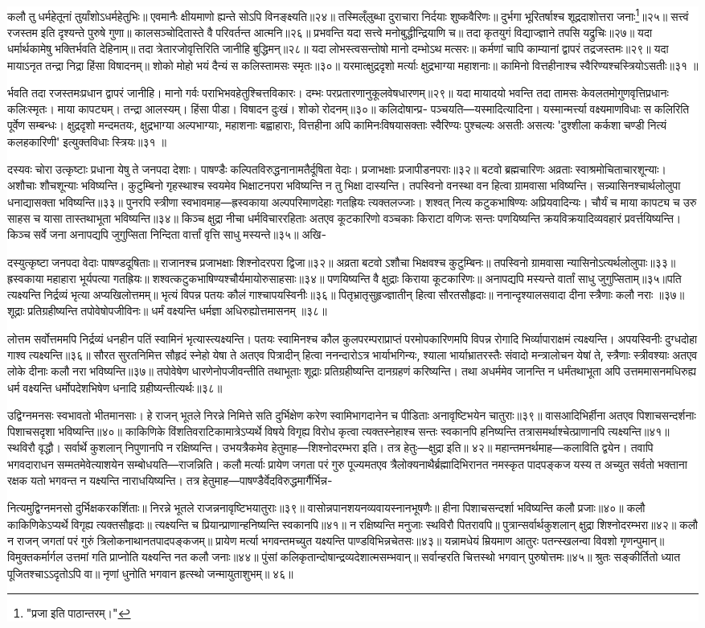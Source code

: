 कलौ तु धर्महेतूनां तुर्यांशोऽधर्महेतुभिः॥ एवमानैः क्षीयमाणो ह्यन्ते सोऽपि विनङ्क्ष्यति॥२४॥ तस्मिल्ँलुब्धा दुराचारा निर्दयाः शुष्कवैरिणः॥ दुर्भगा भूरितर्षाश्च शूद्रदाशोत्तरा जनाः[^10]॥२५॥ सत्त्वं रजस्तम इति दृश्यन्ते पुरुषे गुणा॥ कालसञ्चोदितास्ते वै परिवर्तन्त आत्मनि॥२६॥ प्रभवन्ति यदा सत्त्वे मनोबुद्धीन्द्रियाणि च॥ तदा कृतयुगं विद्याज्ज्ञाने तपसि यद्रुचिः॥२७॥ यदा धर्मार्थकामेषु भक्तिर्भवति देहिनाम्॥ तदा त्रेतारजोवृत्तिरिति जानीहि बुद्धिमन्॥२८॥ यदा लोभस्त्वसन्तोषो मानो दम्भोऽथ मत्सरः॥ कर्मणां चापि काम्यानां द्वापरं तद्रजस्तमः॥२९॥ यदा मायाऽनृत तन्द्रा निद्रा हिंसा विषादनम्॥ शोको मोहो भयं दैन्यं स कलिस्तामसः स्मृतः॥३०॥ यरमात्क्षुद्रदृशो मर्त्याः क्षुद्रभाग्या महाशनाः॥ कामिनो वित्तहीनाश्च स्वैरिण्यश्चस्त्रियोऽसतीः॥३१ ॥

[^10]: "प्रजा इति पाठान्तरम्।"

र्भवति तदा रजस्तमःप्रधान द्वापरं जानीहि। मानो गर्वः पराभिभवहेतुश्चित्तविकारः। दम्भः परप्रतारणानुकूलवेषधारणम्॥२९॥ यदा मायादयो भवन्ति तदा तामसः केवलतमोगुणवृत्तिप्रधानः कलिःस्मृतः। माया कापट्यम्। तन्द्रा आलस्यम्। हिंसा पीडा। विषादन दुःखं। शोको रोदनम्॥३०॥ कलिदोषान्प्र- पञ्चयति—यस्मादित्यादिना। यस्मान्मर्त्त्या वक्ष्यमाणविधाः स कलिरिति पूर्वेण सम्बन्धः। क्षुद्रदृशो मन्दमतयः, क्षुद्रभाग्या अल्पभाग्याः, महाशनाः बह्वाहाराः, वित्तहीना अपि कामिनःविषयासक्ताः स्वैरिण्यः पुश्चल्यः असतीः असत्यः 'दुश्शीला कर्कशा चण्डी नित्यं कलहकारिणी' इत्युक्तविधाः स्त्रियः॥३१ ॥

दस्यवः चोरा उत्कृष्टाः प्रधाना येषु ते जनपदा देशाः। पाषण्डैः कल्पितविरुद्धनानामतैर्दूषिता वेदाः। प्रजाभक्षाः प्रजापीडनपराः॥३२॥ बटवो ब्रह्मचारिणः अव्रताः स्वाश्रमोचिताचारशून्याः। अशौचाः शौचशून्याः भविष्यन्ति। कुटुम्बिनो गृहस्थाश्च स्वयमेव भिक्षाटनपरा भविष्यन्ति न तु भिक्षा दास्यन्ति। तपस्विनो वनस्था वन हित्वा ग्रामवासा भविष्यन्ति। सन्न्यासिनश्चार्थलोलुपा धनाद्यासक्ता भविष्यन्ति॥३३॥ पुनरपि स्त्रीणा स्वभावमाह—ह्रस्वकाया अल्पपरिमाणदेहाः गतह्रियः त्यक्तलज्जाः। शश्वत् नित्य कटुकभाषिण्यः अप्रियवादिन्यः। चौर्यं च माया कापट्य च उरु साहस च यासा तास्तथाभूता भविष्यन्ति॥३४॥ किञ्च क्षुद्रा नीचा धर्मविचाररहिताः अतएव कूटकारिणो वञ्चकाः किराटा वणिजः सन्तः पणयिष्यन्ति क्रयविक्रयादिव्यवहारं प्रवर्त्तयिष्यन्ति। किञ्च सर्वे जना अनापद्यपि जुगुप्सिता निन्दिता वार्त्तां वृत्ति साधु मस्यन्ते॥३५॥ अखि-

दस्युत्कृष्टा जनपदा वेदाः पाषण्डदूषिताः॥ राजानश्च प्रजाभक्षाः शिश्नोदरपरा द्विजा॥३२॥ अव्रता बटवो ऽशौचा भिक्षवश्च कुटुम्बिनः॥ तपस्विनो ग्रामवासा न्यासिनोऽत्यर्थलोलुपाः॥३३॥ ह्रस्वकाया महाहारा भूर्यपत्या गतह्रियः॥ शश्वत्कटुकभाषिण्यश्चौर्यमायोरुसाहसाः॥३४॥ पणयिष्यन्ति वै क्षुद्राः किराया कूटकारिणः॥ अनापद्यपि मस्यन्ते वार्तां साधु जुगुप्सिताम्॥३५॥पति त्यक्ष्यन्ति निर्द्रव्यं भृत्या अप्यखिलोत्तमम्॥ भृत्यं विपन्न पतयः कौलं गाश्चापयस्विनीः॥३६॥ पितृभ्रातृसुहृज्ज्ञातीन् हित्वा सौरतसौहृदाः॥ ननान्दृश्यालसवादा दीना स्त्रैणाः कलौ नराः ॥३७॥ शूद्राः प्रतिग्रहीष्यन्ति तपोवेषोपजीविनः॥ धर्मं वक्ष्यन्ति धर्मज्ञा अधिरुह्योत्तमासनम् ॥३८॥

लोत्तम सर्वोत्तममपि निर्द्रव्यं धनहीन पतिं स्वामिनं भृत्यास्त्यक्ष्यन्ति। पतयः स्वामिनश्च कौल कुलपरम्पराप्राप्तं परमोपकारिणमपि विपन्न रोगादि भिर्व्यापाराक्षमं त्यक्ष्यन्ति। अपयस्विनीः दुग्धदोहा गाश्व त्यक्ष्यन्ति॥३६॥ सौरत सुरतनिमित्त सौहृदं स्नेहो येषा ते अतएव पित्रादीन् हित्वा ननन्दारोऽत्र भार्याभगिन्यः, श्याला भार्याभ्रातरस्तैः संवादो मन्त्रालोचन येषां ते, स्त्रैणाः स्त्रीवश्याः अतएव लोके दीनाः कलौ नरा भविष्यन्ति॥३७॥ तपोवेषेण धारणेनोपजीवन्तीति तथाभूताः शूद्राः प्रतिग्रहीष्यन्ति दानग्रहणं करिष्यन्ति। तथा अधर्ममेव जानन्ति न धर्मंतथाभूता अपि उत्तममासनमधिरुह्य धर्म वक्ष्यन्ति धर्मोपदेशभिषेण धनादि ग्रहीष्यन्तीत्यर्थः॥३८॥

उद्विग्नमनसः स्वभावतो भीतमानसाः। हे राजन् भूतले निरन्ने निमित्ते सति दुर्भिक्षेण करेण स्वामिभागदानेन च पीडिताः अनावृष्टिभयेन चातुराः॥३९॥ वासआदिभिर्हीना अतएव पिशाचसन्दर्शनाः पिशाचसदृशा भविष्यन्ति॥४०॥ काकिणिके विंशतिवराटिकामात्रेऽप्यर्थे विषये विगृह्य विरोध कृत्वा त्यक्तस्नेहाश्च सन्तः स्वकानपि हनिष्यन्ति तत्रासमर्थाश्चेत्प्राणानपि त्यक्ष्यन्ति॥४१॥ स्थविरौ वृद्धौ। सर्वार्थे कुशलान् निपुणानपि न रक्षिष्यन्ति। उभयत्रैकमेव हेतुमाह—शिश्नोदरम्भरा इति। तत्र हेतुः—क्षुद्रा इति॥ ४२॥ महान्तमनर्थमाह—कलाविति द्वयेन। तवापि भगवदाराधन सम्मतमेवेत्याशयेन सम्बोधयति—राजन्निति। कलौ मर्त्याः प्रायेण जगता परं गुरु पूज्यमतएव त्रैलोक्यनाथैर्ब्रह्मादिभिरानत नमस्कृत पादपङ्कज यस्य त अच्युत सर्वतो भक्ताना रक्षक यतो भगवन्त न यक्ष्यन्ति नाराधयिष्यन्ति। तत्र हेतुमाह—पाषण्डैर्वेदविरुद्धमार्गैर्भिन्न-

नित्यमुद्विग्नमनसो दुर्भिक्षकरकर्शिताः॥ निरन्ने भूतले राजन्ननावृष्टिभयातुराः॥३९॥ वासोन्नपानशयनव्यवायस्नानभूषणैः॥ हीना पिशाचसन्दर्शा भविष्यन्ति कलौ प्रजाः॥४०॥ कलौ काकिणिकेऽप्यर्थे विगृह्य त्यक्तसौहृदाः॥ त्यक्ष्यन्ति च प्रियान्प्राणान्हनिष्यन्ति स्वकानपि॥४१॥ न रक्षिष्यन्ति मनुजाः स्थविरौ पितरावपि॥ पुत्रान्सर्वार्थकुशलान् क्षुद्रा शिश्नोदरम्भरा॥४२॥ कलौ न राजन् जगतां परं गुरुं त्रिलोकनाथानतपादपङ्कजम्॥ प्रायेण मर्त्या भगवन्तमच्युत यक्ष्यन्ति पाण्डविभिन्नचेतसः॥४३॥ यन्नामधेयं म्रियमाण आतुरः पतन्स्खलन्वा विवशो गृणन्पुमान्॥ विमुक्तकर्मार्गल उत्तमां गति प्राप्नोति यक्ष्यन्ति नत कलौ जनाः॥४४॥ पुंसां कलिकृतान्दोषान्द्रव्यदेशात्मसम्भवान्॥ सर्वान्हरति चित्तस्थो भगवान् पुरुषोत्तमः॥४५॥ श्रुतः सङ्कीर्तितो ध्यात पूजितश्चाऽऽदृतोऽपि वा॥ नृणां धुनोति भगवान हृत्स्थो जन्मायुताशुभम्॥ ४६॥


[^1]: " भविष्यो बार्हद्रथ।"
[^2]: "तत इति पाठान्तरम्।"
[^3]: " तुरुष्कका इति पाठान्तरम्।"
[^4]: "करिष्यत्यपरान् वर्णानिति पाठान्तरम्।"
[^5]: "उदरम्भरता स्वार्थ इति क्वचित्पाठ।"
[^6]: "जने त्विति क्वचित्पाठ। तत्र खरधर्मणीति जन इत्यस्य विशेषणम्।"
[^7]: "भुञ्जत इति क्वचित्पाठ।"
[^8]: "कुलोद्वहा इति पाठान्तरम्।"
[^9]: "क्षत्रद्विजोत्तरा इति क्वचित्पाठ ।"